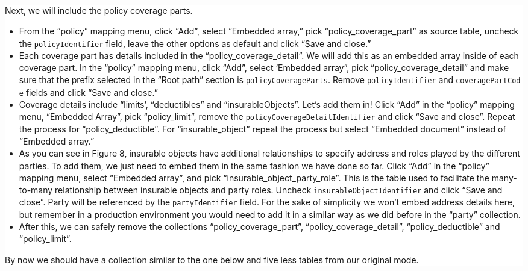 Next, we will include the policy coverage parts. 
- From the “policy” mapping menu, click “Add”, select “Embedded array,” pick “policy_coverage_part” as source table, uncheck the `policyIdentifier` field, leave the other options as default and click “Save and close.”
- Each coverage part has details included in the “policy_coverage_detail”. We will add this as an embedded array inside of each coverage part. In the “policy” mapping menu, click “Add”, select ‘Embedded array”, pick “policy_coverage_detail” and make sure that the prefix selected in the “Root path” section is `policyCoverageParts`. Remove `policyIdentifier` and `coveragePartCode` fields and click “Save and close.”
- Coverage details include “limits’, “deductibles” and “insurableObjects”. Let’s add them in! Click “Add” in the “policy” mapping menu, “Embedded Array”, pick “policy_limit”, remove the `policyCoverageDetailIdentifier` and click “Save and close”. Repeat the process for “policy_deductible”. For “insurable_object” repeat the process but select “Embedded document” instead of “Embedded array.”
- As you can see in Figure 8, insurable objects have additional relationships to specify address and roles played by the different parties. To add them, we just need to embed them in the same fashion we have done so far. Click “Add” in the “policy” mapping menu, select “Embedded array”, and pick “insurable_object_party_role”. This is the table used to facilitate the many-to-many relationship between insurable objects and party roles. Uncheck `insurableObjectIdentifier` and click “Save and close”.  Party will be referenced by the `partyIdentifier` field. For the sake of simplicity we won’t embed address details here, but remember in a production environment you would need to add it in a similar way as we did before in the “party” collection. 
- After this, we can safely remove the collections “policy_coverage_part”, “policy_coverage_detail”, “policy_deductible” and “policy_limit”.

By now we should have a collection similar to the one below and five less tables from our original mode.
